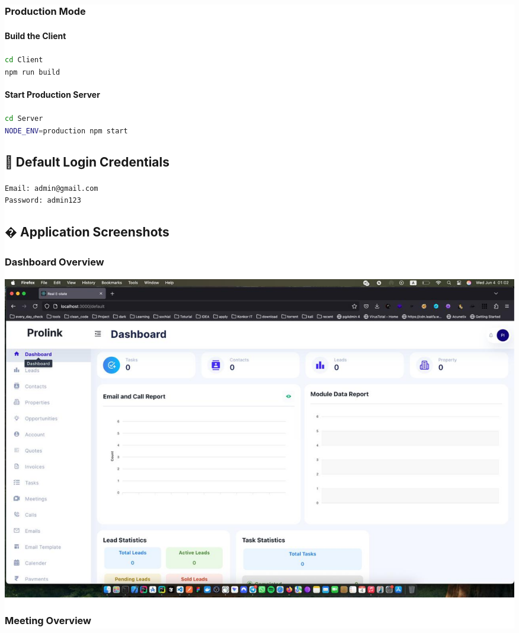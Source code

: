 ### Production Mode

#### Build the Client
```bash
cd Client
npm run build
```

#### Start Production Server
```bash
cd Server
NODE_ENV=production npm start
```

## 🔑 Default Login Credentials

```
Email: admin@gmail.com
Password: admin123
```

## � Application Screenshots

### Dashboard Overview
![Prolink CRM Dashboard](https://github.com/dr-r00t3r/React-Node-Test/blob/master/screenshots/dashboard.jpg)
### Meeting Overview